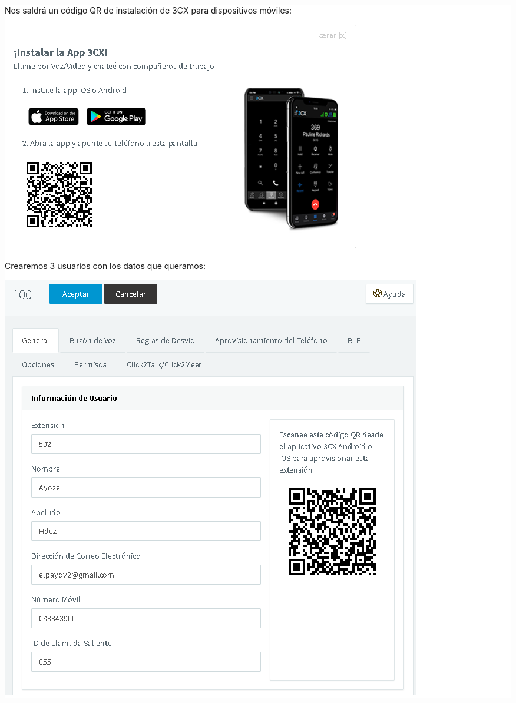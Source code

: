Nos saldrá un código QR de instalación de 3CX para dispositivos móviles:

![](./img/34.png)

Crearemos 3 usuarios con los datos que queramos:

![](./img/35.png)
